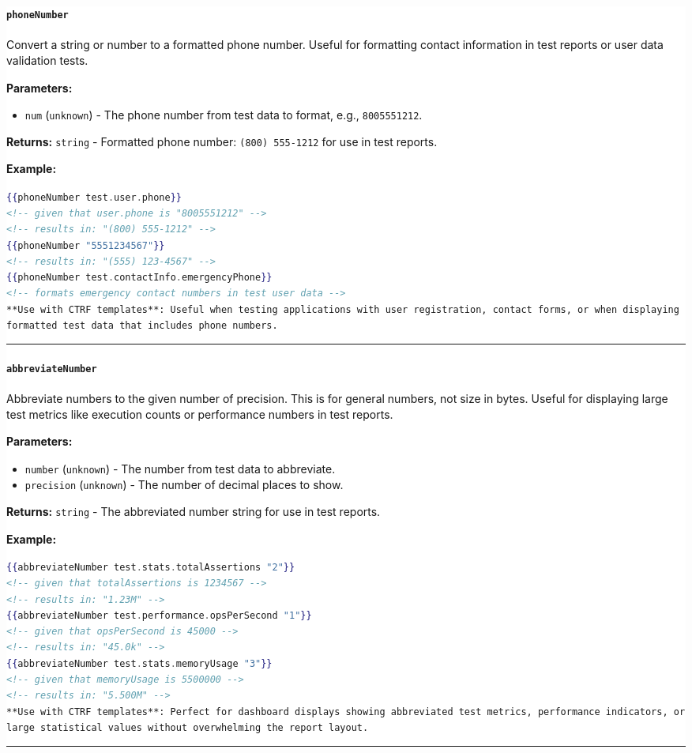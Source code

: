 
#### `phoneNumber`

Convert a string or number to a formatted phone number. Useful for formatting contact information in test reports or user data validation tests.

**Parameters:**

- `num` (`unknown`) - The phone number from test data to format, e.g., `8005551212`.

**Returns:** `string` - Formatted phone number: `(800) 555-1212` for use in test reports.

**Example:**

```handlebars
{{phoneNumber test.user.phone}}
<!-- given that user.phone is "8005551212" -->
<!-- results in: "(800) 555-1212" -->
{{phoneNumber "5551234567"}}
<!-- results in: "(555) 123-4567" -->
{{phoneNumber test.contactInfo.emergencyPhone}}
<!-- formats emergency contact numbers in test user data -->
**Use with CTRF templates**: Useful when testing applications with user registration, contact forms, or when displaying formatted test data that includes phone numbers.
```

---

#### `abbreviateNumber`

Abbreviate numbers to the given number of precision. This is for general numbers, not size in bytes. Useful for displaying large test metrics like execution counts or performance numbers in test reports.

**Parameters:**

- `number` (`unknown`) - The number from test data to abbreviate.
- `precision` (`unknown`) - The number of decimal places to show.

**Returns:** `string` - The abbreviated number string for use in test reports.

**Example:**

```handlebars
{{abbreviateNumber test.stats.totalAssertions "2"}}
<!-- given that totalAssertions is 1234567 -->
<!-- results in: "1.23M" -->
{{abbreviateNumber test.performance.opsPerSecond "1"}}
<!-- given that opsPerSecond is 45000 -->
<!-- results in: "45.0k" -->
{{abbreviateNumber test.stats.memoryUsage "3"}}
<!-- given that memoryUsage is 5500000 -->
<!-- results in: "5.500M" -->
**Use with CTRF templates**: Perfect for dashboard displays showing abbreviated test metrics, performance indicators, or large statistical values without overwhelming the report layout.
```

---
